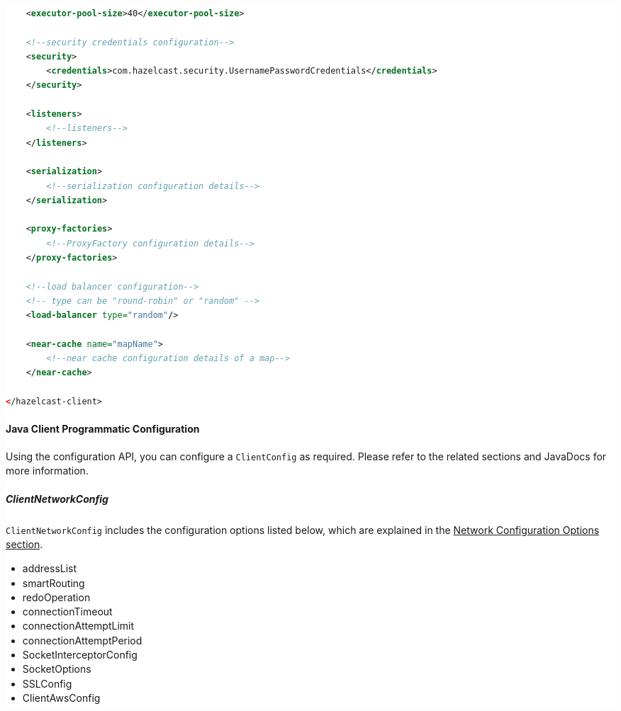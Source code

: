 ```xml
    <executor-pool-size>40</executor-pool-size>

    <!--security credentials configuration-->
    <security>
        <credentials>com.hazelcast.security.UsernamePasswordCredentials</credentials>
    </security>

    <listeners>
        <!--listeners-->
    </listeners>

    <serialization>
        <!--serialization configuration details-->
    </serialization>

    <proxy-factories>
        <!--ProxyFactory configuration details-->
    </proxy-factories>

    <!--load balancer configuration-->
    <!-- type can be "round-robin" or "random" -->
    <load-balancer type="random"/>

    <near-cache name="mapName">
        <!--near cache configuration details of a map-->
    </near-cache>

</hazelcast-client>
```


#### Java Client Programmatic Configuration

Using the configuration API, you can configure a `ClientConfig` as required. Please refer to the related sections and JavaDocs for more information.

##### ClientNetworkConfig

`ClientNetworkConfig` includes the configuration options listed below, which are explained in the [Network Configuration Options section](#network-configuration-options).

* addressList
* smartRouting
* redoOperation
* connectionTimeout
* connectionAttemptLimit
* connectionAttemptPeriod
* SocketInterceptorConfig
* SocketOptions
* SSLConfig
* ClientAwsConfig

